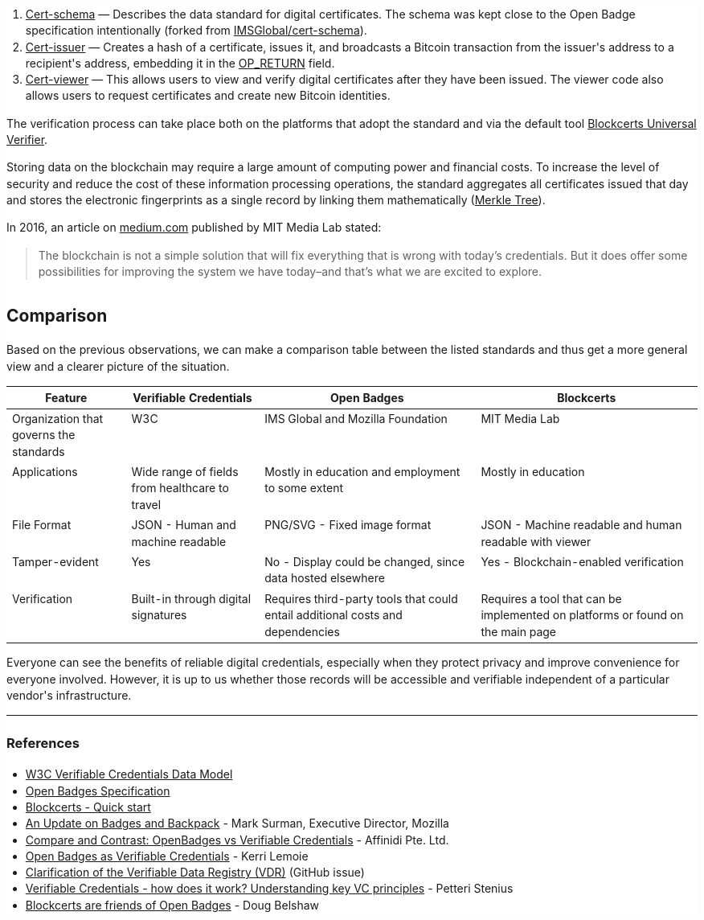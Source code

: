 1. [Cert-schema](https://github.com/blockchain-certificates/cert-schema) — Describes the data standard for digital certificates. The schema was kept close to the Open Badge specification intentionally (forked from [IMSGlobal/cert-schema](https://github.com/IMSGlobal/cert-schema)).
2. [Cert-issuer](https://github.com/blockchain-certificates/cert-issuer) — Creates a hash of a certificate, issues it, and broadcasts a Bitcoin transaction from the issuer's address to a recipient's address, embedding it in the [OP_RETURN](https://en.bitcoin.it/wiki/OP_RETURN) field.
3. [Cert-viewer](https://github.com/blockchain-certificates/cert-verifier) — This allows users to view and verify digital certificates after they have been issued. The viewer code also allows users to request certificates and create new Bitcoin identities.

The verification process can take place both on the platforms that adopt the standard and via the default tool [Blockcerts Universal Verifier](https://www.blockcerts.org).

Storing data on the blockchain may require a large amount of computing power and financial costs. To increase the level of security and reduce the cost of these information processing operations, the standard aggregates all certificates issued that day and stores the electronic fingerprints as a single record by linking them mathematically ([Merkle Tree](https://en.wikipedia.org/wiki/Merkle_tree)).

In 2016, an article on [medium.com](https://medium.com) published by MIT Media Lab stated:

> The blockchain is not a simple solution that will fix everything that is wrong with today’s credentials. But it does offer some possibilities for improving the system we have today–and that’s what we are excited to explore.

## Comparison

Based on the previous observations, we can make a comparison table between the listed standards and thus get a more general view and a clearer picture of the situation.

| Feature                                 | Verifiable Credentials                         | Open Badges                                                                    | Blockcerts                                                                     |
| --------------------------------------- | ---------------------------------------------- | ------------------------------------------------------------------------------ | ------------------------------------------------------------------------------ |
| Organization that governs the standards | W3C                                            | IMS Global and Mozilla Foundation                                              | MIT Media Lab                                                                  |
| Applications                            | Wide range of fields from healthcare to travel | Mostly in education and employment to some extent                              | Mostly in education                                                            |
| File Format                             | JSON - Human and machine readable              | PNG/SVG - Fixed image format                                                   | JSON - Machine readable and human readable with viewer                         |
| Tamper-evident                          | Yes                                            | No - Display could be changed, since data hosted elsewhere                     | Yes - Blockchain-enabled verification                                          |
| Verification                            | Built-in through digital signatures            | Requires third-party tools that could entail additional costs and dependencies | Requires a tool that can be implemented on platforms or found on the main page |

Everyone can see the benefits of reliable digital credentials, especially when they protect privacy and improve convenience for everyone involved. However, it is up to us whether those records will be accessible and verifiable independent of a particular vendor's infrastructure.

---

### References

- [W3C Verifiable Credentials Data Model](https://www.w3.org/TR/vc-data-model/)
- [Open Badges Specification](https://www.imsglobal.org/spec/ob/v2p1/)
- [Blockcerts - Quick start](https://www.blockcerts.org/guide/quick-start.html)
- [An Update on Badges and Backpack](https://medium.com/read-write-participate/an-update-on-badges-and-backpack-5a06fab252ea) - Mark Surman, Executive Director, Mozilla
- [Compare and Contrast: OpenBadges vs Verifiable Credentials](https://academy.affinidi.com/compare-and-contrast-openbadges-vs-verifiable-credentials-d504c054d5db) - Affinidi Pte. Ltd.
- [Open Badges as Verifiable Credentials](https://kayaelle.medium.com/in-the-w3c-vc-edu-call-on-june7-2021-we-discussed-open-badges-asserted-as-w3c-verifiable-90391cb9a7b7) - Kerri Lemoie
- [Clarification of the Verifiable Data Registry (VDR)](https://github.com/w3c/vc-data-model/issues/738) (GitHub issue)
- [Verifiable Credentials - how does it work? Understanding key VC principles](https://www.ubisecure.com/identity-management/verifiable-credentials-understanding-key-principles/) - Petteri Stenius
- [Blockcerts are friends of Open Badges](https://dajbelshaw.medium.com/blockcerts-are-friends-of-open-badges-4a331fea3f47) - Doug Belshaw